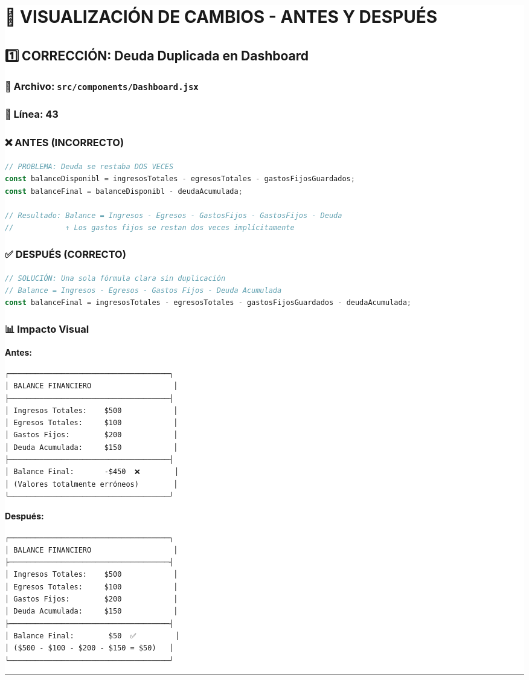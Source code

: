 # 🎨 VISUALIZACIÓN DE CAMBIOS - ANTES Y DESPUÉS

## 1️⃣ CORRECCIÓN: Deuda Duplicada en Dashboard

### 📍 Archivo: `src/components/Dashboard.jsx`
### 📍 Línea: 43

### ❌ ANTES (INCORRECTO)
```javascript
// PROBLEMA: Deuda se restaba DOS VECES
const balanceDisponibl = ingresosTotales - egresosTotales - gastosFijosGuardados;
const balanceFinal = balanceDisponibl - deudaAcumulada;

// Resultado: Balance = Ingresos - Egresos - GastosFijos - GastosFijos - Deuda
//            ↑ Los gastos fijos se restan dos veces implícitamente
```

### ✅ DESPUÉS (CORRECTO)
```javascript
// SOLUCIÓN: Una sola fórmula clara sin duplicación
// Balance = Ingresos - Egresos - Gastos Fijos - Deuda Acumulada
const balanceFinal = ingresosTotales - egresosTotales - gastosFijosGuardados - deudaAcumulada;
```

### 📊 Impacto Visual

**Antes:**
```
┌─────────────────────────────────────┐
│ BALANCE FINANCIERO                   │
├─────────────────────────────────────┤
│ Ingresos Totales:    $500            │
│ Egresos Totales:     $100            │
│ Gastos Fijos:        $200            │
│ Deuda Acumulada:     $150            │
├─────────────────────────────────────┤
│ Balance Final:       -$450  ❌        │
│ (Valores totalmente erróneos)        │
└─────────────────────────────────────┘
```

**Después:**
```
┌─────────────────────────────────────┐
│ BALANCE FINANCIERO                   │
├─────────────────────────────────────┤
│ Ingresos Totales:    $500            │
│ Egresos Totales:     $100            │
│ Gastos Fijos:        $200            │
│ Deuda Acumulada:     $150            │
├─────────────────────────────────────┤
│ Balance Final:        $50  ✅         │
│ ($500 - $100 - $200 - $150 = $50)   │
└─────────────────────────────────────┘
```

---